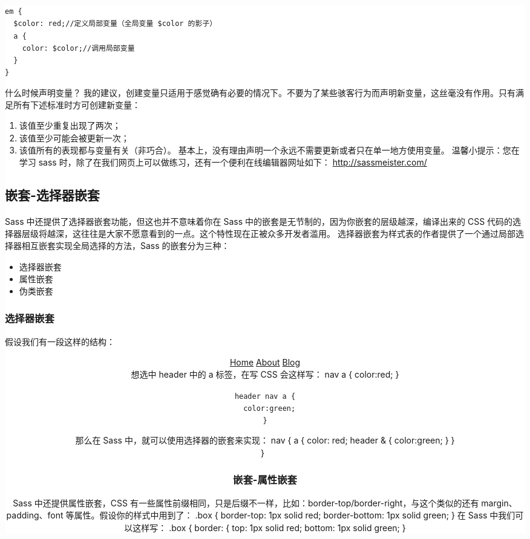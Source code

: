 	em {
	  $color: red;//定义局部变量（全局变量 $color 的影子）
	  a {
		color: $color;//调用局部变量
	  }
	}
什么时候声明变量？
我的建议，创建变量只适用于感觉确有必要的情况下。不要为了某些骇客行为而声明新变量，这丝毫没有作用。只有满足所有下述标准时方可创建新变量：
1. 该值至少重复出现了两次；
2. 该值至少可能会被更新一次；
3. 该值所有的表现都与变量有关（非巧合）。
基本上，没有理由声明一个永远不需要更新或者只在单一地方使用变量。
温馨小提示：您在学习 sass 时，除了在我们网页上可以做练习，还有一个便利在线编辑器网址如下：
http://sassmeister.com/

## 嵌套-选择器嵌套
Sass 中还提供了选择器嵌套功能，但这也并不意味着你在 Sass 中的嵌套是无节制的，因为你嵌套的层级越深，编译出来的 CSS 代码的选择器层级将越深，这往往是大家不愿意看到的一点。这个特性现在正被众多开发者滥用。
选择器嵌套为样式表的作者提供了一个通过局部选择器相互嵌套实现全局选择的方法，Sass 的嵌套分为三种：
- 选择器嵌套
- 属性嵌套
- 伪类嵌套
### 选择器嵌套
假设我们有一段这样的结构：
	<header>
	<nav>
		<a href=“##”>Home</a>
		<a href=“##”>About</a>
		<a href=“##”>Blog</a>
	</nav>
	<header>
想选中 header 中的 a 标签，在写 CSS 会这样写：
	nav a {
	  color:red;
	}
	
	header nav a {
	  color:green;
	}
那么在 Sass 中，就可以使用选择器的嵌套来实现：
	nav {
	  a {
		color: red;
		header & {
		  color:green;
		}
	  }  
	}
 
### 嵌套-属性嵌套
Sass 中还提供属性嵌套，CSS 有一些属性前缀相同，只是后缀不一样，比如：border-top/border-right，与这个类似的还有 margin、padding、font 等属性。假设你的样式中用到了：
	.box {
		border-top: 1px solid red;
		border-bottom: 1px solid green;
	}
在 Sass 中我们可以这样写：
	.box {
	  border: {
	   top: 1px solid red;
	   bottom: 1px solid green;
	  }